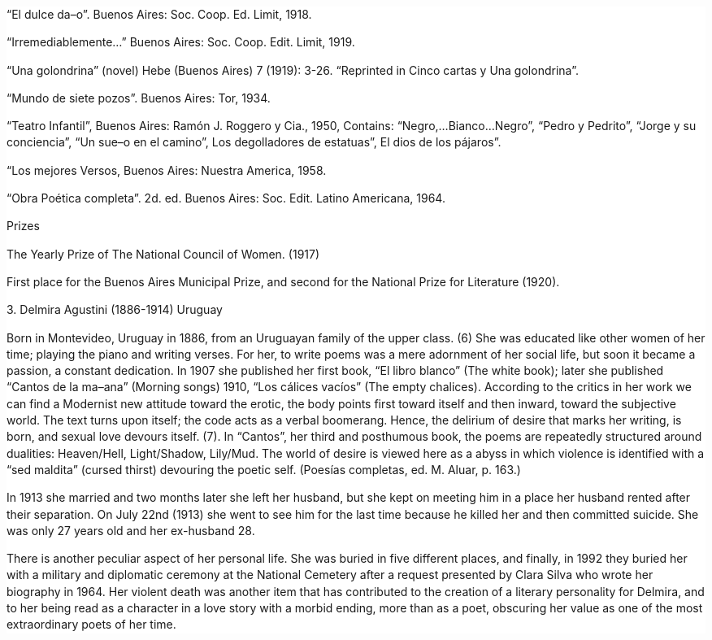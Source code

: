 “El dulce da–o”. Buenos Aires: Soc. Coop. Ed. Limit, 1918.
</p>
<p>
“Irremediablemente…” Buenos Aires: Soc. Coop. Edit. Limit, 1919.
</p>
<p>
“Una golondrina” (novel) Hebe (Buenos Aires) 7 (1919): 3-26. “Reprinted in Cinco cartas y Una golondrina”.
</p>
<p>
“Mundo de siete pozos”. Buenos Aires: Tor, 1934.
</p>
<p>
“Teatro Infantil”, Buenos Aires: Ramón J. Roggero y Cia., 1950, Contains: “Negro,…Bianco…Negro”, “Pedro y Pedrito”, “Jorge y su conciencia”, “Un sue–o en el camino”, Los degolladores de estatuas”, El dios de los pájaros”.
</p>
<p>
“Los mejores Versos, Buenos Aires: Nuestra America, 1958.
</p>
<p>
“Obra Poética completa”. 2d. ed. Buenos Aires: Soc. Edit. Latino Americana, 1964.
</p>
<p>
Prizes
</p>
<p>
The Yearly Prize of The National Council of Women. (1917)
</p>
<p>
First place for the Buenos Aires Municipal Prize, and second for the National Prize for Literature (1920).
</p>
<p>
3. Delmira Agustini (1886-1914) Uruguay
</p>
<p>
Born in Montevideo, Uruguay in 1886, from an Uruguayan family of the upper class. (6) She was educated like other women of her time; playing the piano and writing verses. For her, to write poems was a mere adornment of her social life, but soon it became a passion, a constant dedication. In 1907 she published her first book, “El libro blanco” (The white book); later she published “Cantos de la ma–ana” (Morning songs) 1910, “Los cálices vacíos” (The empty chalices). According to the critics in her work we can find a Modernist new attitude toward the erotic, the body points first toward itself and then inward, toward the subjective world. The text turns upon itself; the code acts as a verbal boomerang.  Hence, the delirium of desire that marks her writing, is born, and sexual love devours itself. (7). In “Cantos”, her third and posthumous book, the poems are repeatedly structured around dualities: Heaven/Hell, Light/Shadow, Lily/Mud. The world of desire is viewed here as a abyss in which violence is identified with a “sed maldita” (cursed thirst) devouring the poetic self. (Poesías completas, ed. M. Aluar, p. 163.)
</p>
<p>
In 1913 she married and two months later she left her husband, but she kept on meeting him in a place her husband rented after their separation. On July 22nd (1913) she went to see him for the last time because he killed her and then committed suicide. She was only 27 years old and her ex-husband 28.
</p>
<p>
There is another peculiar aspect of her personal life. She was buried in five different places, and finally, in 1992 they buried her with a military and diplomatic ceremony at the National Cemetery after a request presented by Clara Silva who wrote her biography in 1964. Her violent death was another item that has contributed to the creation of a literary personality for Delmira, and to her being read as a character in a love story with a morbid ending, more than as a poet, obscuring her value as one of the most extraordinary poets of her time.
</p>